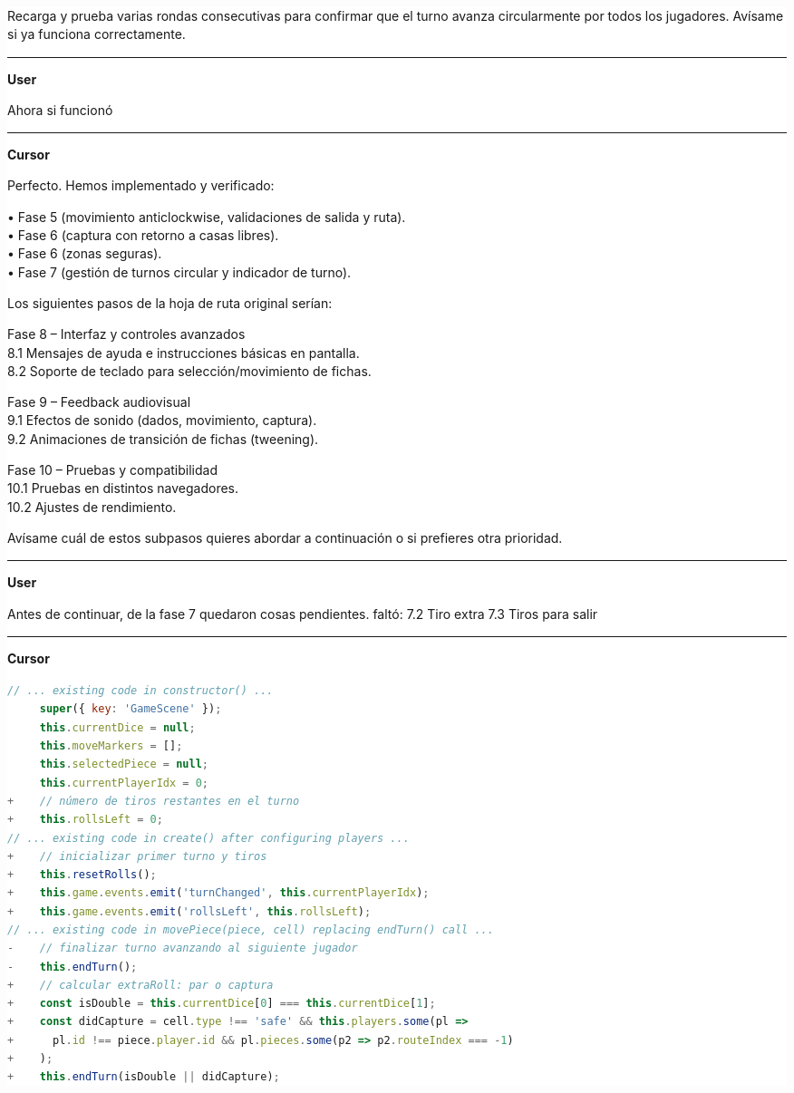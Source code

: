 Recarga y prueba varias rondas consecutivas para confirmar que el turno avanza circularmente por todos los jugadores. Avísame si ya funciona correctamente.

---

**User**

Ahora si funcionó

---

**Cursor**

Perfecto. Hemos implementado y verificado:

• Fase 5 (movimiento anticlockwise, validaciones de salida y ruta).  
• Fase 6 (captura con retorno a casas libres).  
• Fase 6 (zonas seguras).  
• Fase 7 (gestión de turnos circular y indicador de turno).  

Los siguientes pasos de la hoja de ruta original serían:

Fase 8 – Interfaz y controles avanzados  
8.1 Mensajes de ayuda e instrucciones básicas en pantalla.  
8.2 Soporte de teclado para selección/movimiento de fichas.

Fase 9 – Feedback audiovisual  
9.1 Efectos de sonido (dados, movimiento, captura).  
9.2 Animaciones de transición de fichas (tweening).

Fase 10 – Pruebas y compatibilidad  
10.1 Pruebas en distintos navegadores.  
10.2 Ajustes de rendimiento.

Avísame cuál de estos subpasos quieres abordar a continuación o si prefieres otra prioridad.

---

**User**

Antes de continuar,  de la fase 7 quedaron cosas pendientes. faltó:
7.2 Tiro extra
7.3 Tiros para salir

---

**Cursor**

```javascript
// ... existing code in constructor() ...
     super({ key: 'GameScene' });
     this.currentDice = null;
     this.moveMarkers = [];
     this.selectedPiece = null;
     this.currentPlayerIdx = 0;
+    // número de tiros restantes en el turno
+    this.rollsLeft = 0;
// ... existing code in create() after configuring players ...
+    // inicializar primer turno y tiros
+    this.resetRolls();
+    this.game.events.emit('turnChanged', this.currentPlayerIdx);
+    this.game.events.emit('rollsLeft', this.rollsLeft);
// ... existing code in movePiece(piece, cell) replacing endTurn() call ...
-    // finalizar turno avanzando al siguiente jugador
-    this.endTurn();
+    // calcular extraRoll: par o captura
+    const isDouble = this.currentDice[0] === this.currentDice[1];
+    const didCapture = cell.type !== 'safe' && this.players.some(pl =>
+      pl.id !== piece.player.id && pl.pieces.some(p2 => p2.routeIndex === -1)
+    );
+    this.endTurn(isDouble || didCapture);
```